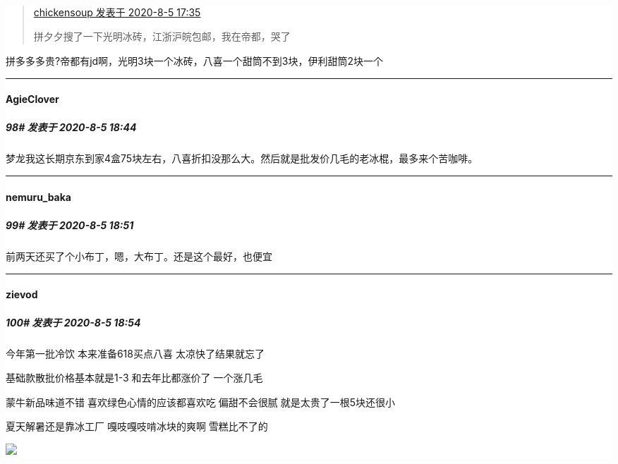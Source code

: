 

<blockquote><a href="httphttps://bbs.saraba1st.com/2b/forum.php?mod=redirect&amp;goto=findpost&amp;pid=48326976&amp;ptid=1953234" target="_blank">chickensoup 发表于 2020-8-5 17:35</a>

拼夕夕搜了一下光明冰砖，江浙沪皖包邮，我在帝都，哭了</blockquote>
拼多多多贵?帝都有jd啊，光明3块一个冰砖，八喜一个甜筒不到3块，伊利甜筒2块一个







-----

####  AgieClover  
##### 98#       发表于 2020-8-5 18:44




梦龙我这长期京东到家4盒75块左右，八喜折扣没那么大。然后就是批发价几毛的老冰棍，最多来个苦咖啡。







-----

####  nemuru_baka  
##### 99#       发表于 2020-8-5 18:51




前两天还买了个小布丁，嗯，大布丁。还是这个最好，也便宜







-----

####  zievod  
##### 100#       发表于 2020-8-5 18:54




今年第一批冷饮
本来准备618买点八喜 太凉快了结果就忘了

基础款散批价格基本就是1-3
和去年比都涨价了 一个涨几毛 

蒙牛新品味道不错 喜欢绿色心情的应该都喜欢吃 偏甜不会很腻
就是太贵了一根5块还很小

夏天解暑还是靠冰工厂 嘎吱嘎吱啃冰块的爽啊 雪糕比不了的


<img src="https://p.sda1.dev/0/9ce256f4dcbb21179dc2e851672a1297/IMG_0EF5387A62BC0B5E9D9B6F4CBEEC1A60.jpeg" referrerpolicy="no-referrer">
